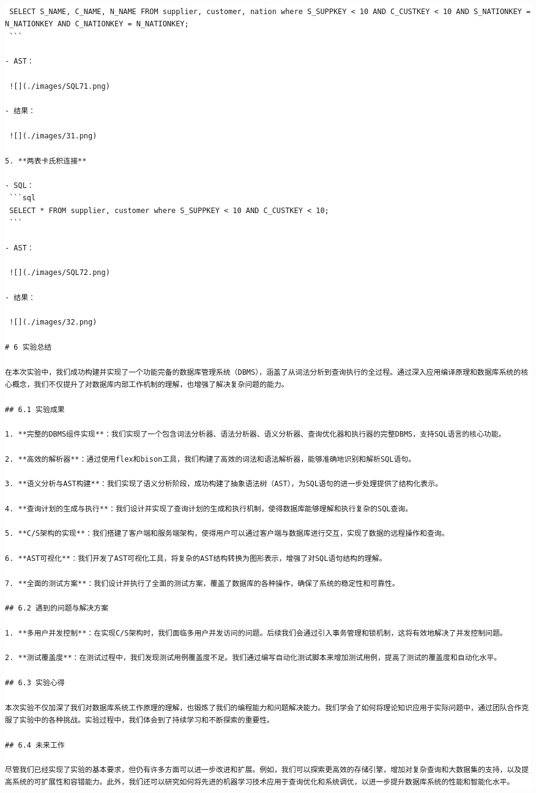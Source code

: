    ```
    SELECT S_NAME, C_NAME, N_NAME FROM supplier, customer, nation where S_SUPPKEY < 10 AND C_CUSTKEY < 10 AND S_NATIONKEY = N_NATIONKEY AND C_NATIONKEY = N_NATIONKEY;
    ```

- AST：
    
    ![](./images/SQL71.png)

- 结果：

    ![](./images/31.png)

5. **两表卡氏积连接**
   
- SQL：
    ```sql
    SELECT * FROM supplier, customer where S_SUPPKEY < 10 AND C_CUSTKEY < 10;
    ```

- AST：
    
    ![](./images/SQL72.png)

- 结果：

    ![](./images/32.png)

# 6 实验总结

在本次实验中，我们成功构建并实现了一个功能完备的数据库管理系统（DBMS），涵盖了从词法分析到查询执行的全过程。通过深入应用编译原理和数据库系统的核心概念，我们不仅提升了对数据库内部工作机制的理解，也增强了解决复杂问题的能力。

## 6.1 实验成果

1. **完整的DBMS组件实现**：我们实现了一个包含词法分析器、语法分析器、语义分析器、查询优化器和执行器的完整DBMS，支持SQL语言的核心功能。

2. **高效的解析器**：通过使用flex和bison工具，我们构建了高效的词法和语法解析器，能够准确地识别和解析SQL语句。

3. **语义分析与AST构建**：我们实现了语义分析阶段，成功构建了抽象语法树（AST），为SQL语句的进一步处理提供了结构化表示。

4. **查询计划的生成与执行**：我们设计并实现了查询计划的生成和执行机制，使得数据库能够理解和执行复杂的SQL查询。

5. **C/S架构的实现**：我们搭建了客户端和服务端架构，使得用户可以通过客户端与数据库进行交互，实现了数据的远程操作和查询。

6. **AST可视化**：我们开发了AST可视化工具，将复杂的AST结构转换为图形表示，增强了对SQL语句结构的理解。

7. **全面的测试方案**：我们设计并执行了全面的测试方案，覆盖了数据库的各种操作，确保了系统的稳定性和可靠性。

## 6.2 遇到的问题与解决方案

1. **多用户并发控制**：在实现C/S架构时，我们面临多用户并发访问的问题。后续我们会通过引入事务管理和锁机制，这将有效地解决了并发控制问题。

2. **测试覆盖度**：在测试过程中，我们发现测试用例覆盖度不足。我们通过编写自动化测试脚本来增加测试用例，提高了测试的覆盖度和自动化水平。

## 6.3 实验心得

本次实验不仅加深了我们对数据库系统工作原理的理解，也锻炼了我们的编程能力和问题解决能力。我们学会了如何将理论知识应用于实际问题中，通过团队合作克服了实验中的各种挑战。实验过程中，我们体会到了持续学习和不断探索的重要性。

## 6.4 未来工作

尽管我们已经实现了实验的基本要求，但仍有许多方面可以进一步改进和扩展。例如，我们可以探索更高效的存储引擎，增加对复杂查询和大数据集的支持，以及提高系统的可扩展性和容错能力。此外，我们还可以研究如何将先进的机器学习技术应用于查询优化和系统调优，以进一步提升数据库系统的性能和智能化水平。
   ```